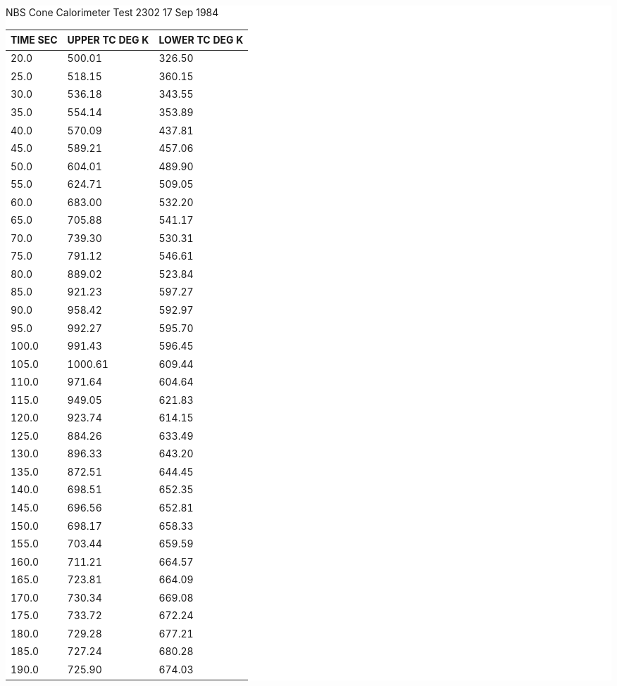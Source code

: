 NBS Cone Calorimeter                Test 2302                17 Sep 1984

| TIME SEC | UPPER TC DEG K | LOWER TC DEG K |
|----------|----------------|----------------|
| 20.0     | 500.01         | 326.50         |
| 25.0     | 518.15         | 360.15         |
| 30.0     | 536.18         | 343.55         |
| 35.0     | 554.14         | 353.89         |
| 40.0     | 570.09         | 437.81         |
| 45.0     | 589.21         | 457.06         |
| 50.0     | 604.01         | 489.90         |
| 55.0     | 624.71         | 509.05         |
| 60.0     | 683.00         | 532.20         |
| 65.0     | 705.88         | 541.17         |
| 70.0     | 739.30         | 530.31         |
| 75.0     | 791.12         | 546.61         |
| 80.0     | 889.02         | 523.84         |
| 85.0     | 921.23         | 597.27         |
| 90.0     | 958.42         | 592.97         |
| 95.0     | 992.27         | 595.70         |
| 100.0    | 991.43         | 596.45         |
| 105.0    | 1000.61        | 609.44         |
| 110.0    | 971.64         | 604.64         |
| 115.0    | 949.05         | 621.83         |
| 120.0    | 923.74         | 614.15         |
| 125.0    | 884.26         | 633.49         |
| 130.0    | 896.33         | 643.20         |
| 135.0    | 872.51         | 644.45         |
| 140.0    | 698.51         | 652.35         |
| 145.0    | 696.56         | 652.81         |
| 150.0    | 698.17         | 658.33         |
| 155.0    | 703.44         | 659.59         |
| 160.0    | 711.21         | 664.57         |
| 165.0    | 723.81         | 664.09         |
| 170.0    | 730.34         | 669.08         |
| 175.0    | 733.72         | 672.24         |
| 180.0    | 729.28         | 677.21         |
| 185.0    | 727.24         | 680.28         |
| 190.0    | 725.90         | 674.03         |
